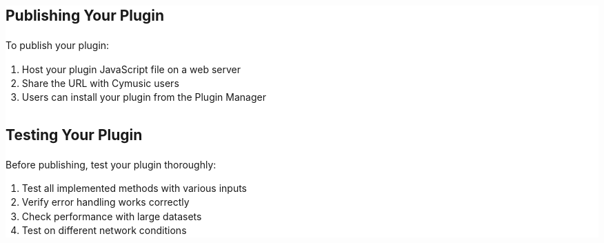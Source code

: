 ## Publishing Your Plugin

To publish your plugin:

1. Host your plugin JavaScript file on a web server
2. Share the URL with Cymusic users
3. Users can install your plugin from the Plugin Manager

## Testing Your Plugin

Before publishing, test your plugin thoroughly:

1. Test all implemented methods with various inputs
2. Verify error handling works correctly
3. Check performance with large datasets
4. Test on different network conditions
